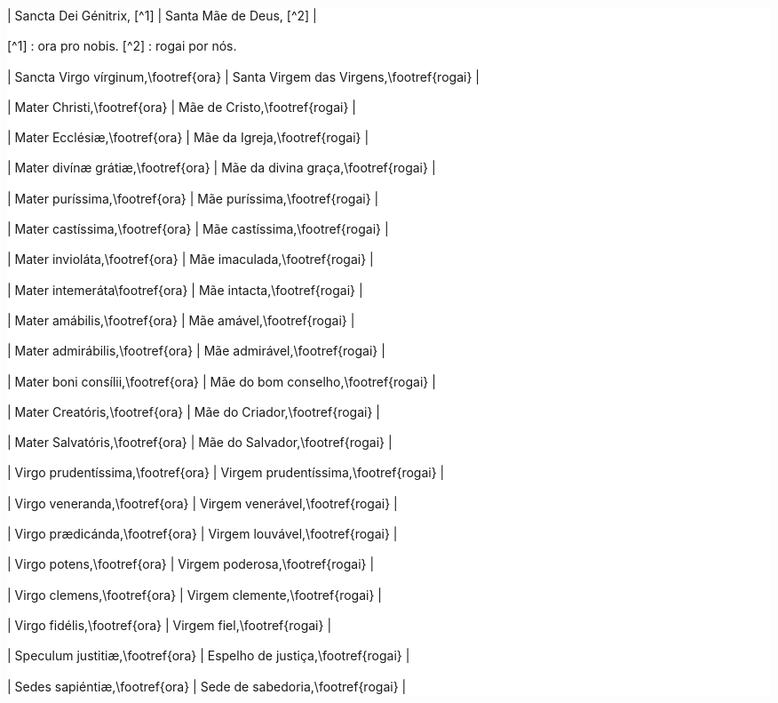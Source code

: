 | Sancta Dei Génitrix, [^1] | Santa Mãe de Deus, [^2] |

[^1] : ora pro nobis.
[^2] : rogai por nós.

| Sancta Virgo vírginum,\footref{ora} | Santa Virgem das Virgens,\footref{rogai} |

| Mater Christi,\footref{ora} | Mãe de Cristo,\footref{rogai} |

| Mater Ecclésiæ,\footref{ora} | Mãe da Igreja,\footref{rogai} |

| Mater divínæ grátiæ,\footref{ora} | Mãe da divina graça,\footref{rogai} |

| Mater puríssima,\footref{ora} | Mãe puríssima,\footref{rogai} |

| Mater castíssima,\footref{ora} | Mãe castíssima,\footref{rogai} |

| Mater invioláta,\footref{ora} | Mãe imaculada,\footref{rogai} |

| Mater intemeráta\footref{ora} | Mãe intacta,\footref{rogai} |

| Mater amábilis,\footref{ora} | Mãe amável,\footref{rogai} |

| Mater admirábilis,\footref{ora} | Mãe admirável,\footref{rogai} |

| Mater boni consílii,\footref{ora} | Mãe do bom conselho,\footref{rogai} |

| Mater Creatóris,\footref{ora} | Mãe do Criador,\footref{rogai} |

| Mater Salvatóris,\footref{ora} | Mãe do Salvador,\footref{rogai} |

| Virgo prudentíssima,\footref{ora} | Virgem prudentíssima,\footref{rogai} |

| Virgo veneranda,\footref{ora} | Virgem venerável,\footref{rogai} |

| Virgo prædicánda,\footref{ora} | Virgem louvável,\footref{rogai} |

| Virgo potens,\footref{ora} | Virgem poderosa,\footref{rogai} |

| Virgo clemens,\footref{ora} | Virgem clemente,\footref{rogai} |

| Virgo fidélis,\footref{ora} | Virgem fiel,\footref{rogai} |

| Speculum justitiæ,\footref{ora} | Espelho de justiça,\footref{rogai} |

| Sedes sapiéntiæ,\footref{ora} | Sede de sabedoria,\footref{rogai} |
